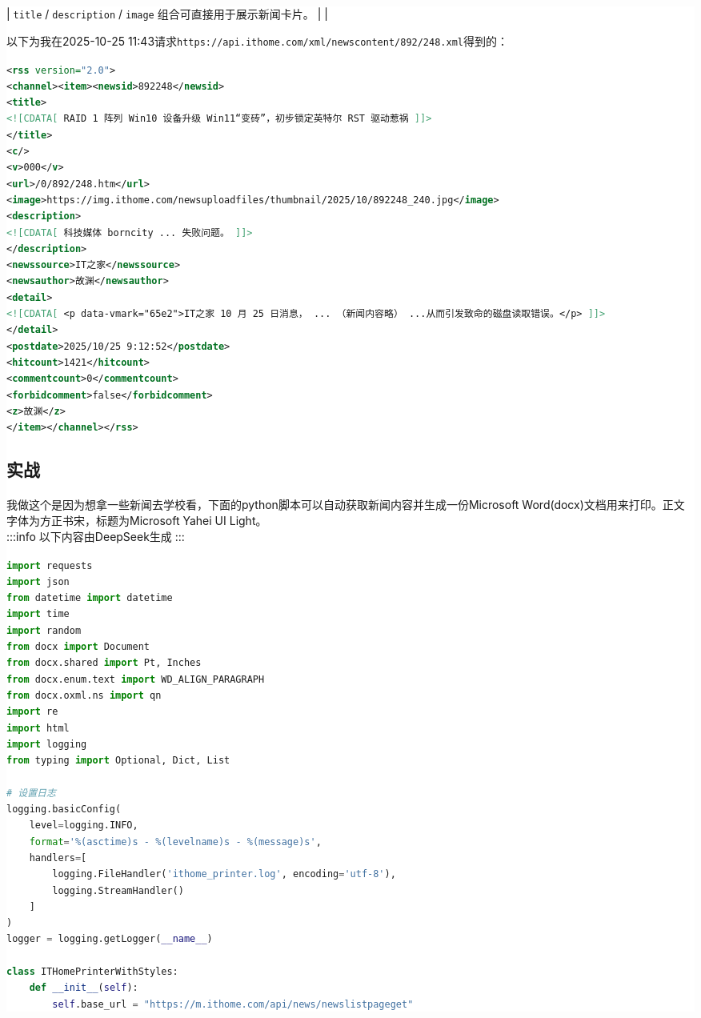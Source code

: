 | `title` / `description` / `image` 组合可直接用于展示新闻卡片。 |                                                                                             |

以下为我在2025-10-25 11:43请求`https://api.ithome.com/xml/newscontent/892/248.xml`得到的：
```xml
<rss version="2.0">
<channel><item><newsid>892248</newsid>
<title>
<![CDATA[ RAID 1 阵列 Win10 设备升级 Win11“变砖”，初步锁定英特尔 RST 驱动惹祸 ]]>
</title>
<c/>
<v>000</v>
<url>/0/892/248.htm</url>
<image>https://img.ithome.com/newsuploadfiles/thumbnail/2025/10/892248_240.jpg</image>
<description>
<![CDATA[ 科技媒体 borncity ... 失败问题。 ]]>
</description>
<newssource>IT之家</newssource>
<newsauthor>故渊</newsauthor>
<detail>
<![CDATA[ <p data-vmark="65e2">IT之家 10 月 25 日消息， ... （新闻内容略） ...从而引发致命的磁盘读取错误。</p> ]]>
</detail>
<postdate>2025/10/25 9:12:52</postdate>
<hitcount>1421</hitcount>
<commentcount>0</commentcount>
<forbidcomment>false</forbidcomment>
<z>故渊</z>
</item></channel></rss>
```
## 实战
我做这个是因为想拿一些新闻去学校看，下面的python脚本可以自动获取新闻内容并生成一份Microsoft Word(docx)文档用来打印。正文字体为方正书宋，标题为Microsoft Yahei UI Light。<br>
:::info
以下内容由DeepSeek生成
:::
```python
import requests
import json
from datetime import datetime
import time
import random
from docx import Document
from docx.shared import Pt, Inches
from docx.enum.text import WD_ALIGN_PARAGRAPH
from docx.oxml.ns import qn
import re
import html
import logging
from typing import Optional, Dict, List

# 设置日志
logging.basicConfig(
    level=logging.INFO,
    format='%(asctime)s - %(levelname)s - %(message)s',
    handlers=[
        logging.FileHandler('ithome_printer.log', encoding='utf-8'),
        logging.StreamHandler()
    ]
)
logger = logging.getLogger(__name__)

class ITHomePrinterWithStyles:
    def __init__(self):
        self.base_url = "https://m.ithome.com/api/news/newslistpageget"
```